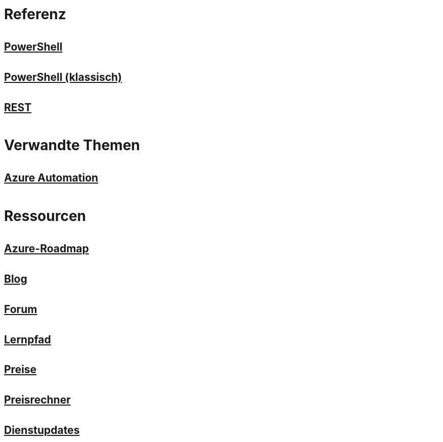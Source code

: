 # Referenz
## [PowerShell](/powershell/module/azurerm.siterecovery)
## [PowerShell (klassisch)](/powershell/module/azure/?view=azuresmps-3.7.0)
## [REST](https://msdn.microsoft.com/en-us/library/mt750497)

# Verwandte Themen
## [Azure Automation](/azure/automation/)

# Ressourcen
## [Azure-Roadmap](https://azure.microsoft.com/roadmap/)
## [Blog](http://azure.microsoft.com/blog/tag/azure-site-recovery/)
## [Forum](https://social.msdn.microsoft.com/Forums/azure/en-US/home?forum=hypervrecovmgr)
## [Lernpfad](https://azure.microsoft.com/documentation/learning-paths/site-recovery/)
## [Preise](https://azure.microsoft.com/pricing/details/site-recovery/)
## [Preisrechner](https://azure.microsoft.com/pricing/calculator/)
## [Dienstupdates](https://azure.microsoft.com/updates/?product=site-recovery)

